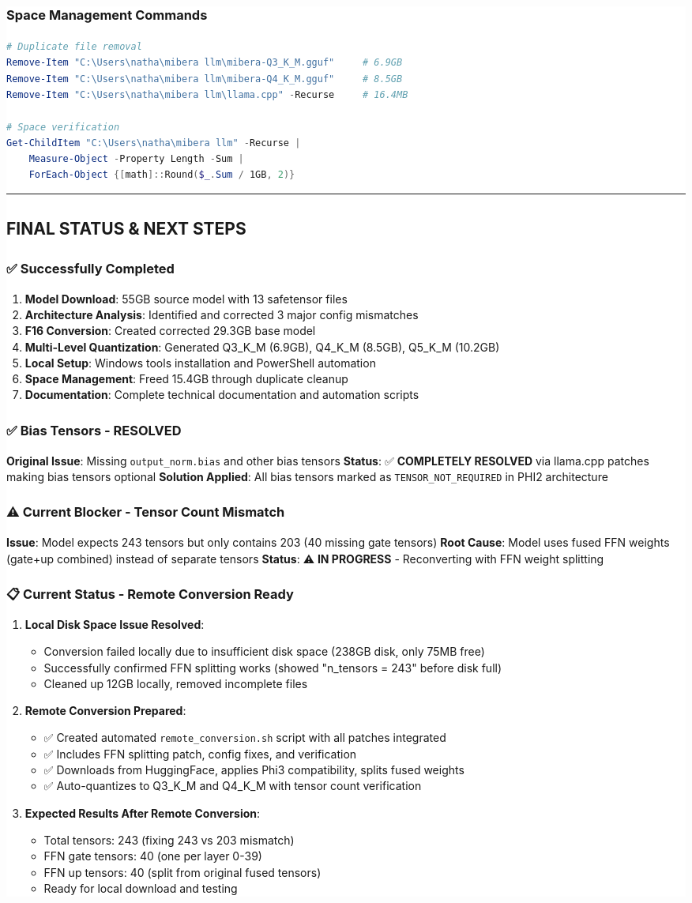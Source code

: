 ### Space Management Commands
```powershell
# Duplicate file removal
Remove-Item "C:\Users\natha\mibera llm\mibera-Q3_K_M.gguf"     # 6.9GB
Remove-Item "C:\Users\natha\mibera llm\mibera-Q4_K_M.gguf"     # 8.5GB
Remove-Item "C:\Users\natha\mibera llm\llama.cpp" -Recurse     # 16.4MB

# Space verification
Get-ChildItem "C:\Users\natha\mibera llm" -Recurse | 
    Measure-Object -Property Length -Sum | 
    ForEach-Object {[math]::Round($_.Sum / 1GB, 2)}
```

---

## FINAL STATUS & NEXT STEPS

### ✅ Successfully Completed
1. **Model Download**: 55GB source model with 13 safetensor files
2. **Architecture Analysis**: Identified and corrected 3 major config mismatches
3. **F16 Conversion**: Created corrected 29.3GB base model
4. **Multi-Level Quantization**: Generated Q3_K_M (6.9GB), Q4_K_M (8.5GB), Q5_K_M (10.2GB)
5. **Local Setup**: Windows tools installation and PowerShell automation  
6. **Space Management**: Freed 15.4GB through duplicate cleanup
7. **Documentation**: Complete technical documentation and automation scripts

### ✅ Bias Tensors - RESOLVED
**Original Issue**: Missing `output_norm.bias` and other bias tensors
**Status**: ✅ **COMPLETELY RESOLVED** via llama.cpp patches making bias tensors optional
**Solution Applied**: All bias tensors marked as `TENSOR_NOT_REQUIRED` in PHI2 architecture

### ⚠️ Current Blocker - Tensor Count Mismatch
**Issue**: Model expects 243 tensors but only contains 203 (40 missing gate tensors)
**Root Cause**: Model uses fused FFN weights (gate+up combined) instead of separate tensors
**Status**: ⚠️ **IN PROGRESS** - Reconverting with FFN weight splitting

### 📋 Current Status - Remote Conversion Ready
1. **Local Disk Space Issue Resolved**: 
   - Conversion failed locally due to insufficient disk space (238GB disk, only 75MB free)
   - Successfully confirmed FFN splitting works (showed "n_tensors = 243" before disk full)
   - Cleaned up 12GB locally, removed incomplete files

2. **Remote Conversion Prepared**:
   - ✅ Created automated `remote_conversion.sh` script with all patches integrated
   - ✅ Includes FFN splitting patch, config fixes, and verification
   - ✅ Downloads from HuggingFace, applies Phi3 compatibility, splits fused weights
   - ✅ Auto-quantizes to Q3_K_M and Q4_K_M with tensor count verification

3. **Expected Results After Remote Conversion**:
   - Total tensors: 243 (fixing 243 vs 203 mismatch)
   - FFN gate tensors: 40 (one per layer 0-39)
   - FFN up tensors: 40 (split from original fused tensors)
   - Ready for local download and testing
